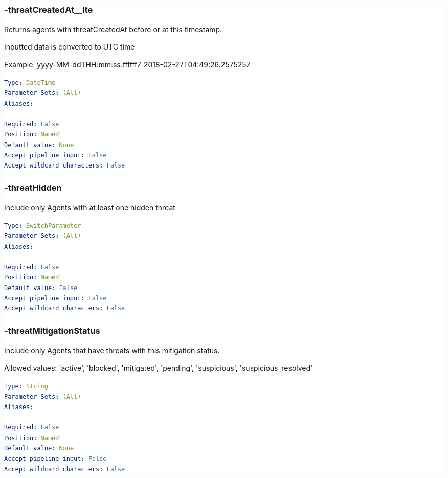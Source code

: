 ### -threatCreatedAt__lte
Returns agents with threatCreatedAt before or at this timestamp.

Inputted data is converted to UTC time

Example:
yyyy-MM-ddTHH:mm:ss.ffffffZ
2018-02-27T04:49:26.257525Z

```yaml
Type: DateTime
Parameter Sets: (All)
Aliases:

Required: False
Position: Named
Default value: None
Accept pipeline input: False
Accept wildcard characters: False
```

### -threatHidden
Include only Agents with at least one hidden threat

```yaml
Type: SwitchParameter
Parameter Sets: (All)
Aliases:

Required: False
Position: Named
Default value: False
Accept pipeline input: False
Accept wildcard characters: False
```

### -threatMitigationStatus
Include only Agents that have threats with this mitigation status.

Allowed values:
'active', 'blocked', 'mitigated', 'pending', 'suspicious', 'suspicious_resolved'

```yaml
Type: String
Parameter Sets: (All)
Aliases:

Required: False
Position: Named
Default value: None
Accept pipeline input: False
Accept wildcard characters: False
```
